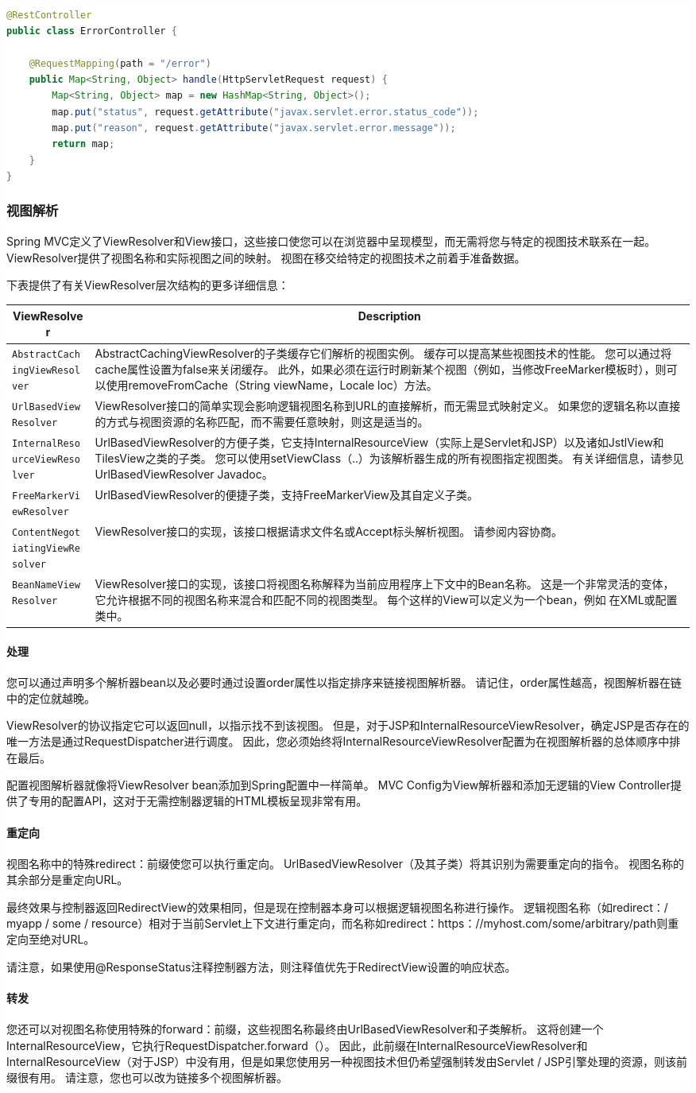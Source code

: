 ```java
@RestController
public class ErrorController {

    @RequestMapping(path = "/error")
    public Map<String, Object> handle(HttpServletRequest request) {
        Map<String, Object> map = new HashMap<String, Object>();
        map.put("status", request.getAttribute("javax.servlet.error.status_code"));
        map.put("reason", request.getAttribute("javax.servlet.error.message"));
        return map;
    }
}
```
### 视图解析
Spring MVC定义了ViewResolver和View接口，这些接口使您可以在浏览器中呈现模型，而无需将您与特定的视图技术联系在一起。 ViewResolver提供了视图名称和实际视图之间的映射。 视图在移交给特定的视图技术之前着手准备数据。

下表提供了有关ViewResolver层次结构的更多详细信息：

| ViewResolver                     | Description                                                  |
| -------------------------------- | ------------------------------------------------------------ |
| `AbstractCachingViewResolver`    | AbstractCachingViewResolver的子类缓存它们解析的视图实例。 缓存可以提高某些视图技术的性能。 您可以通过将cache属性设置为false来关闭缓存。 此外，如果必须在运行时刷新某个视图（例如，当修改FreeMarker模板时），则可以使用removeFromCache（String viewName，Locale loc）方法。 |
| `UrlBasedViewResolver`           | ViewResolver接口的简单实现会影响逻辑视图名称到URL的直接解析，而无需显式映射定义。 如果您的逻辑名称以直接的方式与视图资源的名称匹配，而不需要任意映射，则这是适当的。 |
| `InternalResourceViewResolver`   | UrlBasedViewResolver的方便子类，它支持InternalResourceView（实际上是Servlet和JSP）以及诸如JstlView和TilesView之类的子类。 您可以使用setViewClass（..）为该解析器生成的所有视图指定视图类。 有关详细信息，请参见UrlBasedViewResolver Javadoc。 |
| `FreeMarkerViewResolver`         | UrlBasedViewResolver的便捷子类，支持FreeMarkerView及其自定义子类。 |
| `ContentNegotiatingViewResolver` | ViewResolver接口的实现，该接口根据请求文件名或Accept标头解析视图。 请参阅内容协商。 |
| `BeanNameViewResolver`           | ViewResolver接口的实现，该接口将视图名称解释为当前应用程序上下文中的Bean名称。 这是一个非常灵活的变体，它允许根据不同的视图名称来混合和匹配不同的视图类型。 每个这样的View可以定义为一个bean，例如 在XML或配置类中。 |

#### 处理
您可以通过声明多个解析器bean以及必要时通过设置order属性以指定排序来链接视图解析器。 请记住，order属性越高，视图解析器在链中的定位就越晚。

ViewResolver的协议指定它可以返回null，以指示找不到该视图。 但是，对于JSP和InternalResourceViewResolver，确定JSP是否存在的唯一方法是通过RequestDispatcher进行调度。 因此，您必须始终将InternalResourceViewResolver配置为在视图解析器的总体顺序中排在最后。

配置视图解析器就像将ViewResolver bean添加到Spring配置中一样简单。 MVC Config为View解析器和添加无逻辑的View Controller提供了专用的配置API，这对于无需控制器逻辑的HTML模板呈现非常有用。

#### 重定向
视图名称中的特殊redirect：前缀使您可以执行重定向。 UrlBasedViewResolver（及其子类）将其识别为需要重定向的指令。 视图名称的其余部分是重定向URL。

最终效果与控制器返回RedirectView的效果相同，但是现在控制器本身可以根据逻辑视图名称进行操作。 逻辑视图名称（如redirect：/ myapp / some / resource）相对于当前Servlet上下文进行重定向，而名称如redirect：https：//myhost.com/some/arbitrary/path则重定向至绝对URL。

请注意，如果使用@ResponseStatus注释控制器方法，则注释值优先于RedirectView设置的响应状态。

#### 转发
您还可以对视图名称使用特殊的forward：前缀，这些视图名称最终由UrlBasedViewResolver和子类解析。 这将创建一个InternalResourceView，它执行RequestDispatcher.forward（）。 因此，此前缀在InternalResourceViewResolver和InternalResourceView（对于JSP）中没有用，但是如果您使用另一种视图技术但仍希望强制转发由Servlet / JSP引擎处理的资源，则该前缀很有用。 请注意，您也可以改为链接多个视图解析器。
